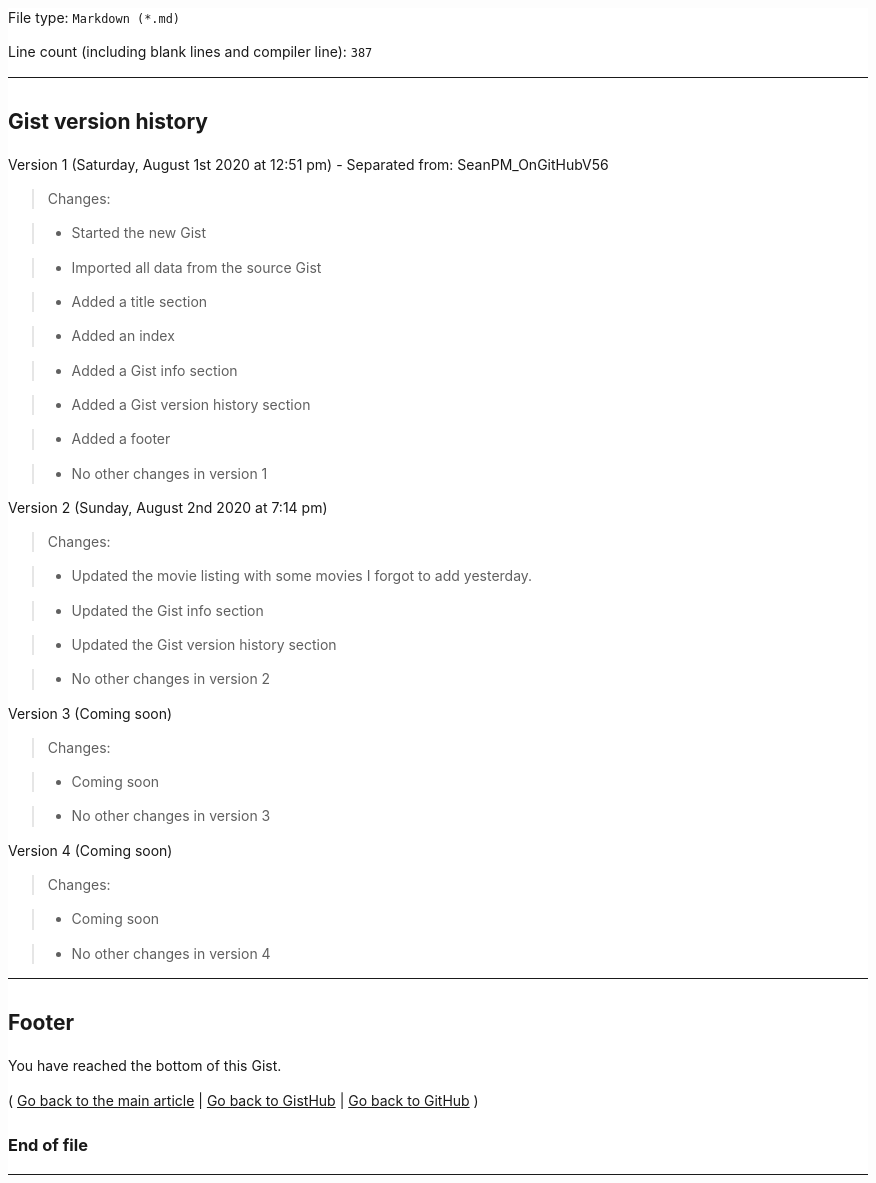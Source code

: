 File type: `Markdown (*.md)`

Line count (including blank lines and compiler line): `387`

***

## Gist version history

Version 1 (Saturday, August 1st 2020 at 12:51 pm) - Separated from: SeanPM_OnGitHubV56

> Changes:

> * Started the new Gist

> * Imported all data from the source Gist

> * Added a title section

> * Added an index

> * Added a Gist info section

> * Added a Gist version history section

> * Added a footer

> * No other changes in version 1

Version 2 (Sunday, August 2nd 2020 at 7:14 pm)

> Changes:

> * Updated the movie listing with some movies I forgot to add yesterday.

> * Updated the Gist info section

> * Updated the Gist version history section

> * No other changes in version 2

Version 3 (Coming soon)

> Changes:

> * Coming soon

> * No other changes in version 3

Version 4 (Coming soon)

> Changes:

> * Coming soon

> * No other changes in version 4

***

## Footer

You have reached the bottom of this Gist.

( [Go back to the main article](https://gist.github.com/seanpm2001/7e40a0e13c066a57577d8200b1afc6a3#Movies) | [Go back to GistHub](https://gist.github.com/) | [Go back to GitHub](https://github.com/) )

### End of file

***
